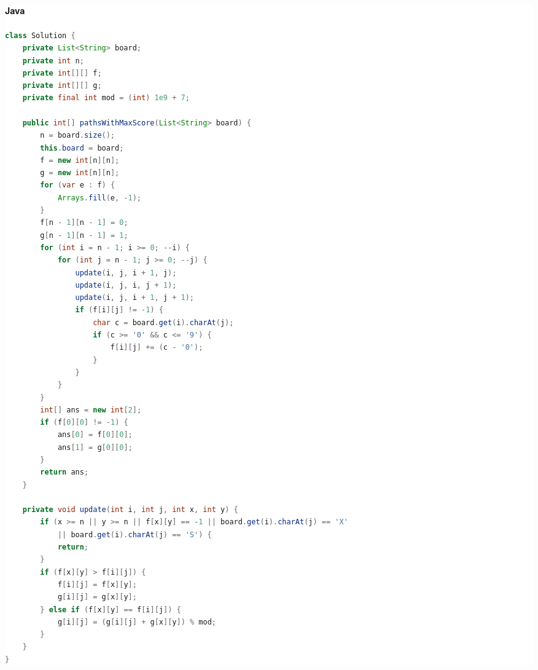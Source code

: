 #### Java

```java
class Solution {
    private List<String> board;
    private int n;
    private int[][] f;
    private int[][] g;
    private final int mod = (int) 1e9 + 7;

    public int[] pathsWithMaxScore(List<String> board) {
        n = board.size();
        this.board = board;
        f = new int[n][n];
        g = new int[n][n];
        for (var e : f) {
            Arrays.fill(e, -1);
        }
        f[n - 1][n - 1] = 0;
        g[n - 1][n - 1] = 1;
        for (int i = n - 1; i >= 0; --i) {
            for (int j = n - 1; j >= 0; --j) {
                update(i, j, i + 1, j);
                update(i, j, i, j + 1);
                update(i, j, i + 1, j + 1);
                if (f[i][j] != -1) {
                    char c = board.get(i).charAt(j);
                    if (c >= '0' && c <= '9') {
                        f[i][j] += (c - '0');
                    }
                }
            }
        }
        int[] ans = new int[2];
        if (f[0][0] != -1) {
            ans[0] = f[0][0];
            ans[1] = g[0][0];
        }
        return ans;
    }

    private void update(int i, int j, int x, int y) {
        if (x >= n || y >= n || f[x][y] == -1 || board.get(i).charAt(j) == 'X'
            || board.get(i).charAt(j) == 'S') {
            return;
        }
        if (f[x][y] > f[i][j]) {
            f[i][j] = f[x][y];
            g[i][j] = g[x][y];
        } else if (f[x][y] == f[i][j]) {
            g[i][j] = (g[i][j] + g[x][y]) % mod;
        }
    }
}
```
